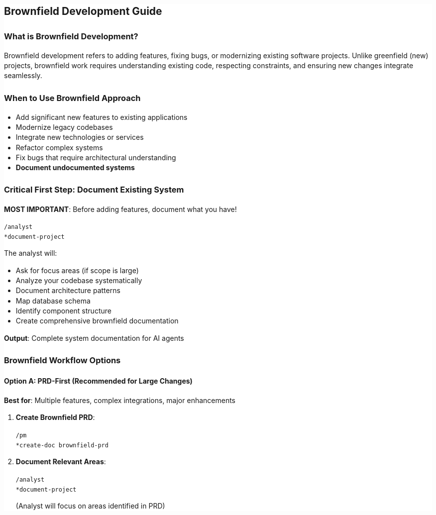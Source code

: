 
## Brownfield Development Guide

### What is Brownfield Development?

Brownfield development refers to adding features, fixing bugs, or modernizing existing software projects. Unlike greenfield (new) projects, brownfield work requires understanding existing code, respecting constraints, and ensuring new changes integrate seamlessly.

### When to Use Brownfield Approach

- Add significant new features to existing applications
- Modernize legacy codebases
- Integrate new technologies or services
- Refactor complex systems
- Fix bugs that require architectural understanding
- **Document undocumented systems**

### Critical First Step: Document Existing System

**MOST IMPORTANT**: Before adding features, document what you have!

```
/analyst
*document-project
```

The analyst will:
- Ask for focus areas (if scope is large)
- Analyze your codebase systematically
- Document architecture patterns
- Map database schema
- Identify component structure
- Create comprehensive brownfield documentation

**Output**: Complete system documentation for AI agents

### Brownfield Workflow Options

#### Option A: PRD-First (Recommended for Large Changes)

**Best for**: Multiple features, complex integrations, major enhancements

1. **Create Brownfield PRD**:
   ```
   /pm
   *create-doc brownfield-prd
   ```

2. **Document Relevant Areas**:
   ```
   /analyst
   *document-project
   ```
   (Analyst will focus on areas identified in PRD)
